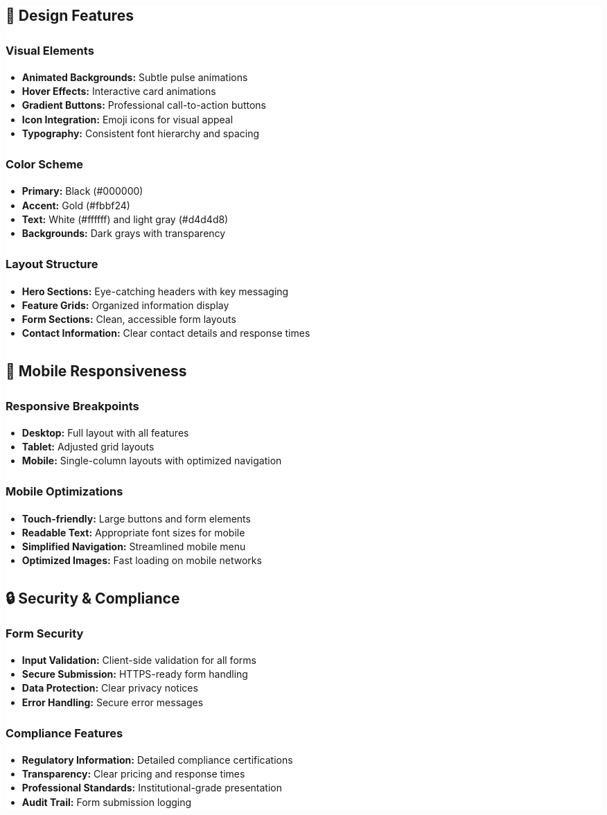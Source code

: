 ## 🎨 Design Features

### Visual Elements
- **Animated Backgrounds:** Subtle pulse animations
- **Hover Effects:** Interactive card animations
- **Gradient Buttons:** Professional call-to-action buttons
- **Icon Integration:** Emoji icons for visual appeal
- **Typography:** Consistent font hierarchy and spacing

### Color Scheme
- **Primary:** Black (#000000)
- **Accent:** Gold (#fbbf24)
- **Text:** White (#ffffff) and light gray (#d4d4d8)
- **Backgrounds:** Dark grays with transparency

### Layout Structure
- **Hero Sections:** Eye-catching headers with key messaging
- **Feature Grids:** Organized information display
- **Form Sections:** Clean, accessible form layouts
- **Contact Information:** Clear contact details and response times

## 📱 Mobile Responsiveness

### Responsive Breakpoints
- **Desktop:** Full layout with all features
- **Tablet:** Adjusted grid layouts
- **Mobile:** Single-column layouts with optimized navigation

### Mobile Optimizations
- **Touch-friendly:** Large buttons and form elements
- **Readable Text:** Appropriate font sizes for mobile
- **Simplified Navigation:** Streamlined mobile menu
- **Optimized Images:** Fast loading on mobile networks

## 🔒 Security & Compliance

### Form Security
- **Input Validation:** Client-side validation for all forms
- **Secure Submission:** HTTPS-ready form handling
- **Data Protection:** Clear privacy notices
- **Error Handling:** Secure error messages

### Compliance Features
- **Regulatory Information:** Detailed compliance certifications
- **Transparency:** Clear pricing and response times
- **Professional Standards:** Institutional-grade presentation
- **Audit Trail:** Form submission logging
